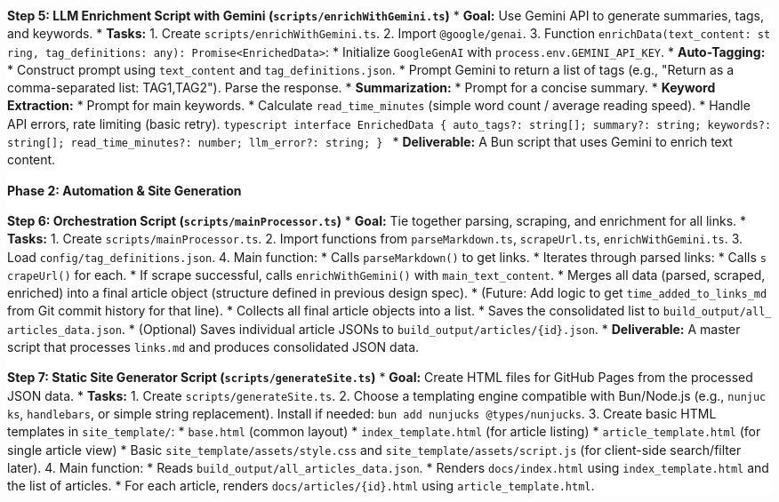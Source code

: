 **Step 5: LLM Enrichment Script with Gemini (`scripts/enrichWithGemini.ts`)**
    *   **Goal:** Use Gemini API to generate summaries, tags, and keywords.
    *   **Tasks:**
        1.  Create `scripts/enrichWithGemini.ts`.
        2.  Import `@google/genai`.
        3.  Function `enrichData(text_content: string, tag_definitions: any): Promise<EnrichedData>`:
            *   Initialize `GoogleGenAI` with `process.env.GEMINI_API_KEY`.
            *   **Auto-Tagging:**
                *   Construct prompt using `text_content` and `tag_definitions.json`.
                *   Prompt Gemini to return a list of tags (e.g., "Return as a comma-separated list: TAG1,TAG2"). Parse the response.
            *   **Summarization:**
                *   Prompt for a concise summary.
            *   **Keyword Extraction:**
                *   Prompt for main keywords.
            *   Calculate `read_time_minutes` (simple word count / average reading speed).
            *   Handle API errors, rate limiting (basic retry).
            ```typescript
            interface EnrichedData {
              auto_tags?: string[];
              summary?: string;
              keywords?: string[];
              read_time_minutes?: number;
              llm_error?: string;
            }
            ```
    *   **Deliverable:** A Bun script that uses Gemini to enrich text content.

**Phase 2: Automation & Site Generation**

**Step 6: Orchestration Script (`scripts/mainProcessor.ts`)**
    *   **Goal:** Tie together parsing, scraping, and enrichment for all links.
    *   **Tasks:**
        1.  Create `scripts/mainProcessor.ts`.
        2.  Import functions from `parseMarkdown.ts`, `scrapeUrl.ts`, `enrichWithGemini.ts`.
        3.  Load `config/tag_definitions.json`.
        4.  Main function:
            *   Calls `parseMarkdown()` to get links.
            *   Iterates through parsed links:
                *   Calls `scrapeUrl()` for each.
                *   If scrape successful, calls `enrichWithGemini()` with `main_text_content`.
                *   Merges all data (parsed, scraped, enriched) into a final article object (structure defined in previous design spec).
                *   (Future: Add logic to get `time_added_to_links_md` from Git commit history for that line).
            *   Collects all final article objects into a list.
            *   Saves the consolidated list to `build_output/all_articles_data.json`.
            *   (Optional) Saves individual article JSONs to `build_output/articles/{id}.json`.
    *   **Deliverable:** A master script that processes `links.md` and produces consolidated JSON data.

**Step 7: Static Site Generator Script (`scripts/generateSite.ts`)**
    *   **Goal:** Create HTML files for GitHub Pages from the processed JSON data.
    *   **Tasks:**
        1.  Create `scripts/generateSite.ts`.
        2.  Choose a templating engine compatible with Bun/Node.js (e.g., `nunjucks`, `handlebars`, or simple string replacement). Install if needed: `bun add nunjucks @types/nunjucks`.
        3.  Create basic HTML templates in `site_template/`:
            *   `base.html` (common layout)
            *   `index_template.html` (for article listing)
            *   `article_template.html` (for single article view)
            *   Basic `site_template/assets/style.css` and `site_template/assets/script.js` (for client-side search/filter later).
        4.  Main function:
            *   Reads `build_output/all_articles_data.json`.
            *   Renders `docs/index.html` using `index_template.html` and the list of articles.
            *   For each article, renders `docs/articles/{id}.html` using `article_template.html`.